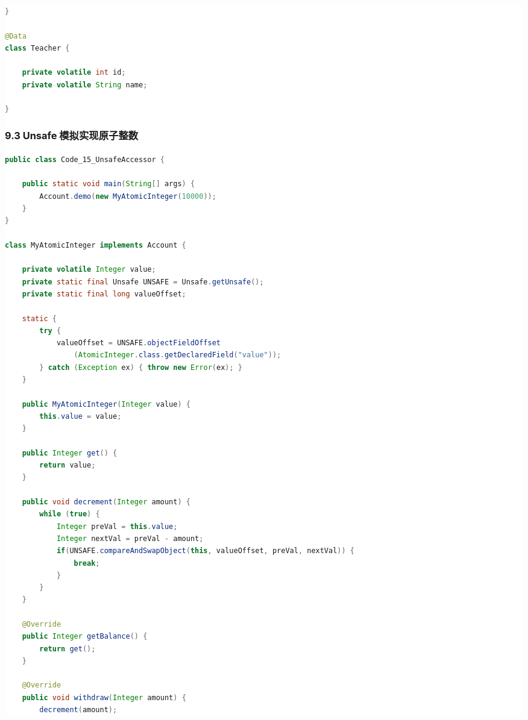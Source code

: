 ```java
}

@Data
class Teacher {

    private volatile int id;
    private volatile String name;

}


```



### 9.3 Unsafe 模拟实现原子整数

```java
public class Code_15_UnsafeAccessor {

    public static void main(String[] args) {
        Account.demo(new MyAtomicInteger(10000));
    }
}

class MyAtomicInteger implements Account {

    private volatile Integer value;
    private static final Unsafe UNSAFE = Unsafe.getUnsafe();
    private static final long valueOffset;

    static {
        try {
            valueOffset = UNSAFE.objectFieldOffset
                (AtomicInteger.class.getDeclaredField("value"));
        } catch (Exception ex) { throw new Error(ex); }
    }

    public MyAtomicInteger(Integer value) {
        this.value = value;
    }

    public Integer get() {
        return value;
    }

    public void decrement(Integer amount) {
        while (true) {
            Integer preVal = this.value;
            Integer nextVal = preVal - amount;
            if(UNSAFE.compareAndSwapObject(this, valueOffset, preVal, nextVal)) {
                break;
            }
        }
    }

    @Override
    public Integer getBalance() {
        return get();
    }

    @Override
    public void withdraw(Integer amount) {
        decrement(amount);
```